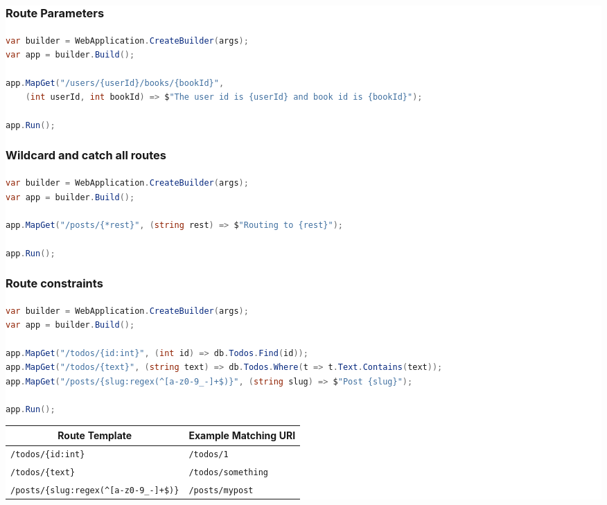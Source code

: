 ### Route Parameters

```csharp
var builder = WebApplication.CreateBuilder(args);
var app = builder.Build();

app.MapGet("/users/{userId}/books/{bookId}", 
    (int userId, int bookId) => $"The user id is {userId} and book id is {bookId}");

app.Run();
```

### Wildcard and catch all routes

```csharp
var builder = WebApplication.CreateBuilder(args);
var app = builder.Build();

app.MapGet("/posts/{*rest}", (string rest) => $"Routing to {rest}");

app.Run();
```

### Route constraints

```csharp
var builder = WebApplication.CreateBuilder(args);
var app = builder.Build();

app.MapGet("/todos/{id:int}", (int id) => db.Todos.Find(id));
app.MapGet("/todos/{text}", (string text) => db.Todos.Where(t => t.Text.Contains(text));
app.MapGet("/posts/{slug:regex(^[a-z0-9_-]+$)}", (string slug) => $"Post {slug}");

app.Run();
```

<table><thead>
<tr>
<th>Route Template</th>
<th>Example Matching URI</th>
</tr>
</thead>
<tbody>
<tr>
<td><code>/todos/{id:int}</code></td>
<td><code>/todos/1</code></td>
</tr>
<tr>
<td><code>/todos/{text}</code></td>
<td><code>/todos/something</code></td>
</tr>
<tr>
<td><code>/posts/{slug:regex(^[a-z0-9_-]+$)}</code></td>
<td><code>/posts/mypost</code></td>
</tr>
</tbody></table>

